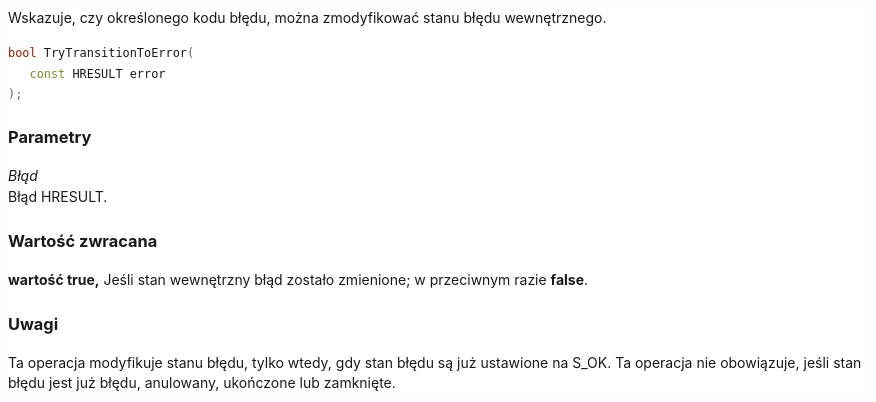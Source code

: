 Wskazuje, czy określonego kodu błędu, można zmodyfikować stanu błędu wewnętrznego.

```cpp
bool TryTransitionToError(
   const HRESULT error
);
```

### <a name="parameters"></a>Parametry

*Błąd*<br/>
Błąd HRESULT.

### <a name="return-value"></a>Wartość zwracana

**wartość true,** Jeśli stan wewnętrzny błąd zostało zmienione; w przeciwnym razie **false**.

### <a name="remarks"></a>Uwagi

Ta operacja modyfikuje stanu błędu, tylko wtedy, gdy stan błędu są już ustawione na S_OK. Ta operacja nie obowiązuje, jeśli stan błędu jest już błędu, anulowany, ukończone lub zamknięte.
